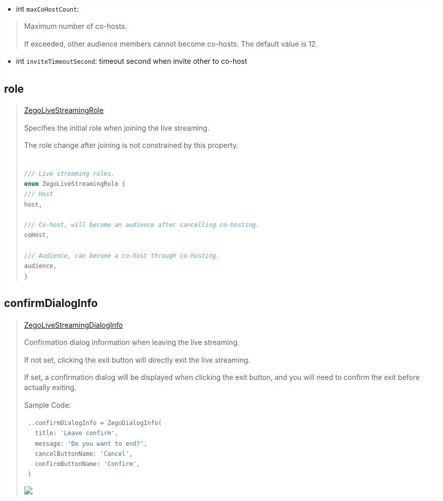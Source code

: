 - int `maxCoHostCount`:
>
>  Maximum number of co-hosts.
>
>  If exceeded, other audience members cannot become co-hosts.
>  The default value is 12.

- int `inviteTimeoutSecond`: timeout second when invite other to co-host

## role

> [ZegoLiveStreamingRole](https://pub.dev/documentation/zego_uikit_prebuilt_live_streaming/latest/zego_uikit_prebuilt_live_streaming/ZegoLiveStreamingRole.html) 
>
>
>  Specifies the initial role when joining the live streaming.
>
>  The role change after joining is not constrained by this property.
> ```dart
>
> /// Live streaming roles.
> enum ZegoLiveStreamingRole {
> /// Host
> host,
> 
> /// Co-host, will become an audience after cancelling co-hosting.
> coHost,
> 
> /// Audience, can become a co-host through co-hosting.
> audience,
> }
> ```

## confirmDialogInfo

> [ZegoLiveStreamingDialogInfo](https://pub.dev/documentation/zego_uikit_prebuilt_live_streaming/latest/zego_uikit_prebuilt_live_streaming/ZegoLiveStreamingDialogInfo-class.html)
>
>
>  Confirmation dialog information when leaving the live streaming.
>
>  If not set, clicking the exit button will directly exit the live streaming.
>
>  If set, a confirmation dialog will be displayed when clicking the exit button, and you will need to confirm the exit before actually exiting.
>
>  Sample Code:
>
>  ```dart
>   ..confirmDialogInfo = ZegoDialogInfo(
>     title: 'Leave confirm',
>     message: 'Do you want to end?',
>     cancelButtonName: 'Cancel',
>     confirmButtonName: 'Confirm',
>   )
>  ```
> <img src="https://doc.oa.zego.im/Pics/ZegoUIKit/live/live_confirm.gif" width=50%/>
